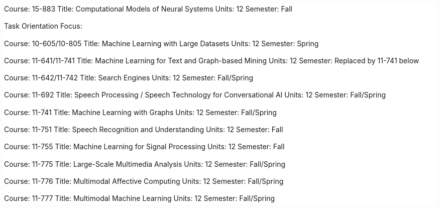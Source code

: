 Course: 15-883
Title: Computational Models of Neural Systems
Units: 12
Semester: Fall

Task Orientation Focus: 

Course: 10-605/10-805
Title: Machine Learning with Large Datasets
Units: 12
Semester: Spring

Course: 11-641/11-741
Title: Machine Learning for Text and Graph-based Mining
Units: 12
Semester: Replaced by 11-741 below

Course: 11-642/11-742
Title: Search Engines
Units: 12
Semester: Fall/Spring

Course: 11-692
Title: Speech Processing / Speech Technology for Conversational AI
Units: 12
Semester: Fall/Spring

Course: 11-741
Title: Machine Learning with Graphs
Units: 12
Semester: Fall/Spring

Course: 11-751
Title: Speech Recognition and Understanding
Units: 12
Semester: Fall

Course: 11-755
Title: Machine Learning for Signal Processing
Units: 12
Semester: Fall

Course: 11-775
Title: Large-Scale Multimedia Analysis
Units: 12
Semester: Fall/Spring

Course: 11-776
Title: Multimodal Affective Computing
Units: 12
Semester: Fall/Spring

Course: 11-777
Title: Multimodal Machine Learning
Units: 12
Semester: Fall/Spring
